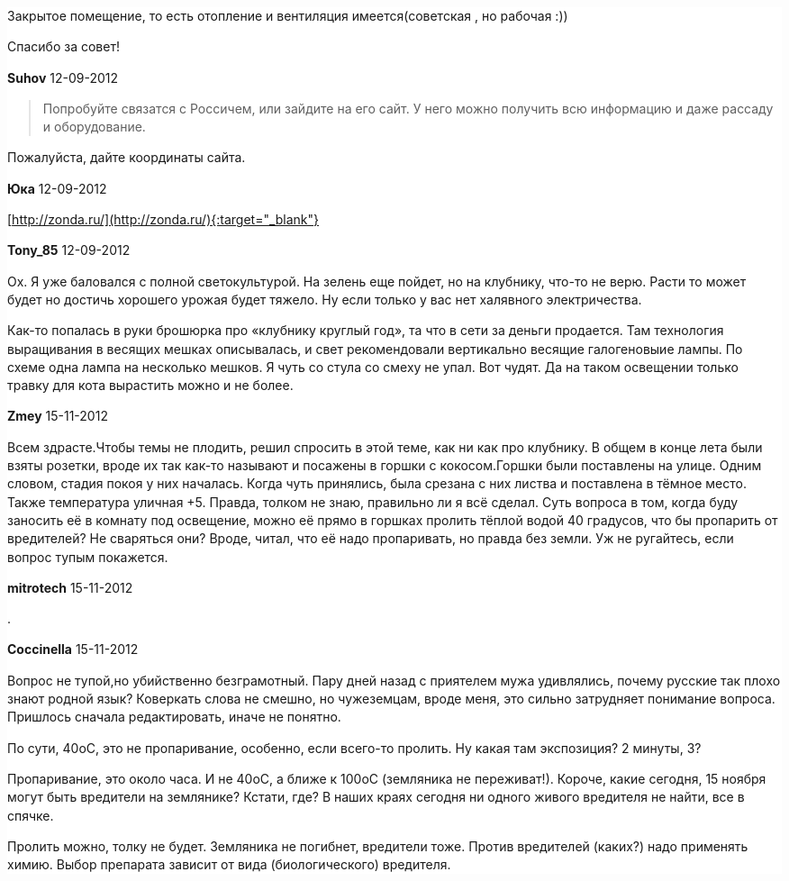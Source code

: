 Закрытое помещение, то есть отопление и вентиляция имеется(советская , но рабочая :))

Спасибо за совет!


**Suhov** 12-09-2012

> Попробуйте связатся с Россичем, или зайдите на его сайт. У него можно получить всю информацию и даже рассаду и оборудование.

Пожалуйста, дайте координаты сайта.


**Юка** 12-09-2012

[http://zonda.ru/](http://zonda.ru/){:target="_blank"} 


**Tony_85** 12-09-2012

Ох. Я уже баловался с полной светокультурой. На зелень еще пойдет, но на клубнику, что-то не верю. Расти то может будет но достичь хорошего урожая будет тяжело. Ну если только у вас нет халявного электричества.

Как-то попалась в руки брошюрка про «клубнику круглый год», та что в сети за деньги продается. Там технология выращивания в весящих мешках описывалась, и свет рекомендовали вертикально весящие галогеновыие лампы. По схеме одна лампа на несколько мешков. Я чуть со стула со смеху не упал. Вот чудят. Да на таком освещении только травку для кота вырастить можно и не более.


**Zmey** 15-11-2012

Всем здрасте.Чтобы темы не плодить, решил спросить в этой теме, как ни как про клубнику. В общем в конце лета были взяты розетки, вроде их так как-то называют и посажены в горшки с кокосом.Горшки были поставлены на улице. Одним словом, стадия покоя у них началась. Когда чуть принялись, была срезана с них листва и поставлена в тёмное место. Также температура уличная +5. Правда, толком не знаю, правильно ли я всё сделал. Суть вопроса в том, когда буду заносить её в комнату под освещение, можно её прямо в горшках пролить тёплой водой 40 градусов, что бы пропарить от вредителей? Не сваряться они? Вроде, читал, что её надо пропаривать, но правда без земли. Уж не ругайтесь, если вопрос тупым покажется.


**mitrotech** 15-11-2012

.


**Coccinella** 15-11-2012

Вопрос не тупой,но убийственно безграмотный. Пару дней назад с приятелем мужа удивлялись, почему русские так плохо знают родной язык? Коверкать слова не смешно, но чужеземцам, вроде меня, это сильно затрудняет понимание вопроса. Пришлось сначала редактировать, иначе не понятно.

По сути, 40оС, это не пропаривание, особенно, если всего-то пролить. Ну какая там экспозиция? 2 минуты, 3?

Пропаривание, это около часа. И не 40оС, а ближе к 100оС (земляника не переживат!). Короче, какие сегодня, 15 ноября могут быть вредители на землянике? Кстати, где? В наших краях сегодня ни одного живого вредителя не найти, все в спячке.

Пролить можно, толку не будет. Земляника не погибнет, вредители тоже. Против вредителей (каких?) надо применять химию. Выбор препарата зависит от вида (биологического) вредителя.
